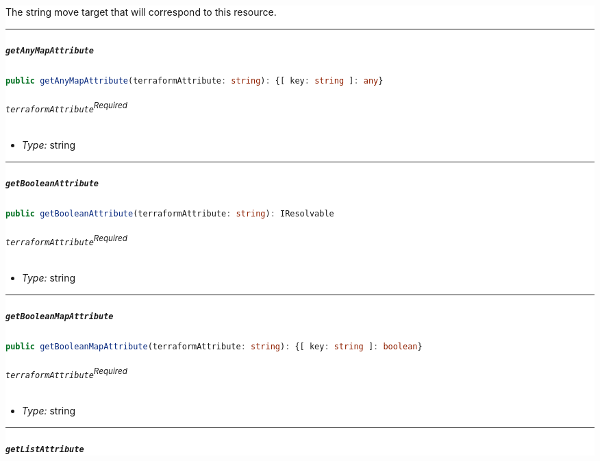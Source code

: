 The string move target that will correspond to this resource.

---

##### `getAnyMapAttribute` <a name="getAnyMapAttribute" id="@cdktf/provider-opentelekomcloud.dcVirtualInterfaceV2.DcVirtualInterfaceV2.getAnyMapAttribute"></a>

```typescript
public getAnyMapAttribute(terraformAttribute: string): {[ key: string ]: any}
```

###### `terraformAttribute`<sup>Required</sup> <a name="terraformAttribute" id="@cdktf/provider-opentelekomcloud.dcVirtualInterfaceV2.DcVirtualInterfaceV2.getAnyMapAttribute.parameter.terraformAttribute"></a>

- *Type:* string

---

##### `getBooleanAttribute` <a name="getBooleanAttribute" id="@cdktf/provider-opentelekomcloud.dcVirtualInterfaceV2.DcVirtualInterfaceV2.getBooleanAttribute"></a>

```typescript
public getBooleanAttribute(terraformAttribute: string): IResolvable
```

###### `terraformAttribute`<sup>Required</sup> <a name="terraformAttribute" id="@cdktf/provider-opentelekomcloud.dcVirtualInterfaceV2.DcVirtualInterfaceV2.getBooleanAttribute.parameter.terraformAttribute"></a>

- *Type:* string

---

##### `getBooleanMapAttribute` <a name="getBooleanMapAttribute" id="@cdktf/provider-opentelekomcloud.dcVirtualInterfaceV2.DcVirtualInterfaceV2.getBooleanMapAttribute"></a>

```typescript
public getBooleanMapAttribute(terraformAttribute: string): {[ key: string ]: boolean}
```

###### `terraformAttribute`<sup>Required</sup> <a name="terraformAttribute" id="@cdktf/provider-opentelekomcloud.dcVirtualInterfaceV2.DcVirtualInterfaceV2.getBooleanMapAttribute.parameter.terraformAttribute"></a>

- *Type:* string

---

##### `getListAttribute` <a name="getListAttribute" id="@cdktf/provider-opentelekomcloud.dcVirtualInterfaceV2.DcVirtualInterfaceV2.getListAttribute"></a>
